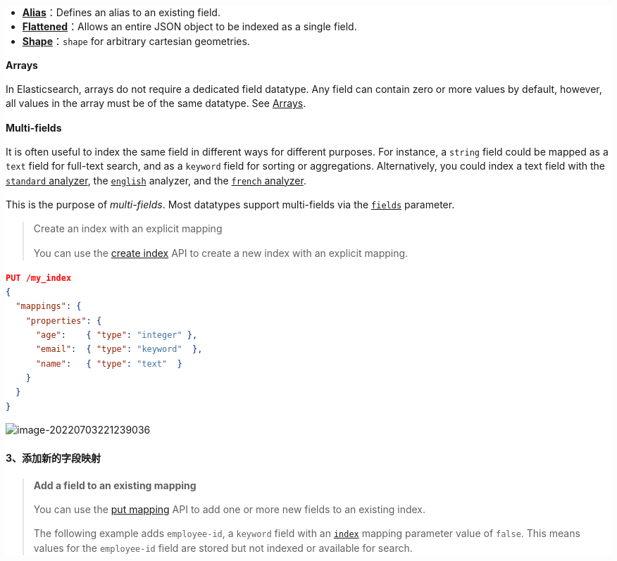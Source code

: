 - **[Alias](https://www.elastic.co/guide/en/elasticsearch/reference/7.5/alias.html)**：Defines an alias to an existing field.
- **[Flattened](https://www.elastic.co/guide/en/elasticsearch/reference/7.5/flattened.html)**：Allows an entire JSON object to be indexed as a single field.
- **[Shape](https://www.elastic.co/guide/en/elasticsearch/reference/7.5/shape.html)**：`shape` for arbitrary cartesian geometries.

**Arrays**

In Elasticsearch, arrays do not require a dedicated field datatype. Any field can contain zero or more values by default, however, all values in the array must be of the same datatype. See [Arrays](https://www.elastic.co/guide/en/elasticsearch/reference/7.5/array.html).

**Multi-fields**

It is often useful to index the same field in different ways for different purposes. For instance, a `string` field could be mapped as a `text` field for full-text search, and as a `keyword` field for sorting or aggregations. Alternatively, you could index a text field with the [`standard` analyzer](https://www.elastic.co/guide/en/elasticsearch/reference/7.5/analysis-standard-analyzer.html), the [`english`](https://www.elastic.co/guide/en/elasticsearch/reference/7.5/analysis-lang-analyzer.html#english-analyzer) analyzer, and the [`french` analyzer](https://www.elastic.co/guide/en/elasticsearch/reference/7.5/analysis-lang-analyzer.html#french-analyzer).

This is the purpose of *multi-fields*. Most datatypes support multi-fields via the [`fields`](https://www.elastic.co/guide/en/elasticsearch/reference/7.5/multi-fields.html) parameter.



>  Create an index with an explicit mapping
>
> You can use the [create index](https://www.elastic.co/guide/en/elasticsearch/reference/7.5/indices-create-index.html) API to create a new index with an explicit mapping.

```json
PUT /my_index
{
  "mappings": {
    "properties": {
      "age":    { "type": "integer" },  
      "email":  { "type": "keyword"  }, 
      "name":   { "type": "text"  }     
    }
  }
}
```

![image-20220703221239036](https://gitlab.com/apzs/image/-/raw/master/image/5.1.5.2.png)

#### 3、添加新的字段映射

>  **Add a field to an existing mapping**
>
> You can use the [put mapping](https://www.elastic.co/guide/en/elasticsearch/reference/7.5/indices-put-mapping.html) API to add one or more new fields to an existing index.
>
> The following example adds `employee-id`, a `keyword` field with an [`index`](https://www.elastic.co/guide/en/elasticsearch/reference/7.5/mapping-index.html) mapping parameter value of `false`. This means values for the `employee-id` field are stored but not indexed or available for search.

